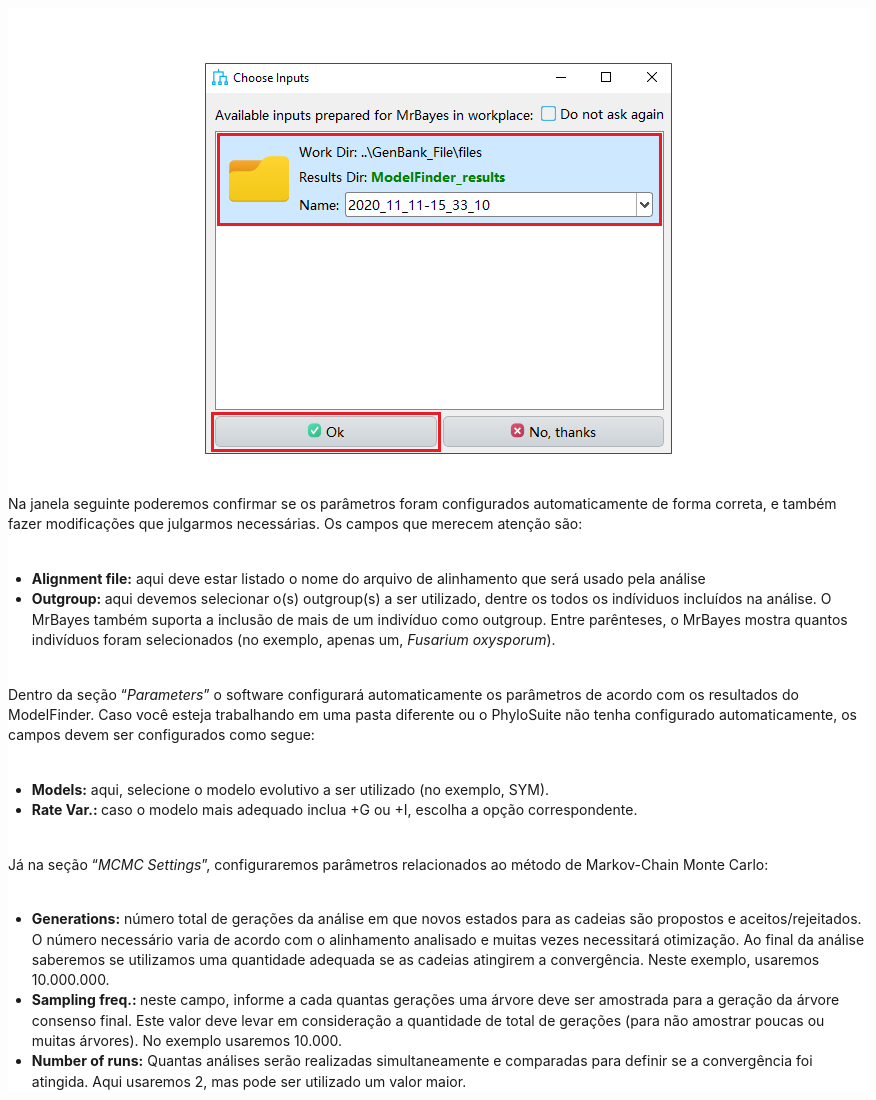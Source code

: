 <br><br>
<center>
<img src="https://raw.githubusercontent.com/desirrepetters/cursodefilogenia.ufpr/master/userguide/content/pt-br/docs/praticas/img/aula_04/aula_04_10.png" alt="Janela Choose Inputs para escolha de resultados do ModelFinder dentro do PhyloSuite" align="center">
</center>
<br><br>
Na janela seguinte poderemos confirmar se os parâmetros foram configurados automaticamente de forma correta, e também fazer modificações que julgarmos necessárias. Os campos que merecem atenção são: 
<br><br>
<ul>
<li><b>Alignment file:</b> aqui deve estar listado o nome do arquivo de alinhamento que será usado pela análise</li>
<li><b>Outgroup: </b> aqui devemos selecionar o(s) outgroup(s) a ser utilizado, dentre os todos os indíviduos incluídos na análise. O MrBayes também suporta a inclusão de mais de um indivíduo como outgroup. Entre parênteses, o MrBayes mostra quantos indivíduos foram selecionados (no exemplo, apenas um, <i>Fusarium oxysporum</i>).</li>
</ul>
<br>
Dentro da seção “<i>Parameters</i>” o software configurará automaticamente os parâmetros de acordo com os resultados do ModelFinder. Caso você esteja trabalhando em uma pasta diferente ou o PhyloSuite não tenha configurado automaticamente, os campos devem ser configurados como segue:
<br><br>
<ul>
<li><b>Models:</b> aqui, selecione o modelo evolutivo a ser utilizado (no exemplo, SYM).</li>
<li><b>Rate Var.: </b> caso o modelo mais adequado inclua +G ou +I, escolha a opção correspondente.</li>
</ul>
<br>
Já na seção “<i>MCMC Settings</i>”, configuraremos parâmetros relacionados ao método de Markov-Chain Monte Carlo:
<br><br>
<ul>
<li><b>Generations:</b> número total de gerações da análise em que novos estados para as cadeias são propostos e aceitos/rejeitados.  O número necessário varia de acordo com o alinhamento analisado e muitas vezes necessitará otimização. Ao final da análise saberemos se utilizamos uma quantidade adequada se as cadeias atingirem a convergência. Neste exemplo, usaremos 10.000.000.</li>
<li><b>Sampling freq.: </b> neste campo, informe a cada quantas gerações uma árvore deve ser amostrada para a geração da árvore consenso final. Este valor deve levar em consideração a quantidade de total de gerações (para não amostrar poucas ou muitas árvores). No exemplo usaremos 10.000.</li>
<li><b>Number of runs:</b> Quantas análises serão realizadas simultaneamente e comparadas para definir se a convergência foi atingida. Aqui usaremos 2, mas pode ser utilizado um valor maior.</li>